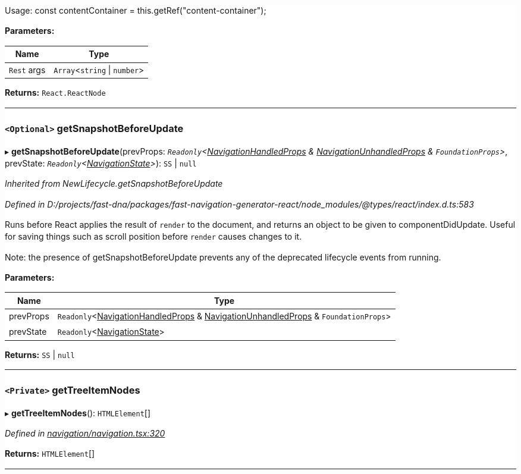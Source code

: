 Usage: const contentContainer = this.getRef("content-container");

**Parameters:**

| Name | Type |
| ------ | ------ |
| `Rest` args | `Array`<`string` \| `number`> |

**Returns:** `React.ReactNode`

___
<a id="getsnapshotbeforeupdate"></a>

### `<Optional>` getSnapshotBeforeUpdate

▸ **getSnapshotBeforeUpdate**(prevProps: *`Readonly`<[NavigationHandledProps](../interfaces/_navigation_navigation_props_.navigationhandledprops.md) & [NavigationUnhandledProps](../interfaces/_navigation_navigation_props_.navigationunhandledprops.md) & `FoundationProps`>*, prevState: *`Readonly`<[NavigationState](../interfaces/_navigation_navigation_props_.navigationstate.md)>*): `SS` \| `null`

*Inherited from NewLifecycle.getSnapshotBeforeUpdate*

*Defined in D:/projects/fast-dna/packages/fast-navigation-generator-react/node_modules/@types/react/index.d.ts:583*

Runs before React applies the result of `render` to the document, and returns an object to be given to componentDidUpdate. Useful for saving things such as scroll position before `render` causes changes to it.

Note: the presence of getSnapshotBeforeUpdate prevents any of the deprecated lifecycle events from running.

**Parameters:**

| Name | Type |
| ------ | ------ |
| prevProps | `Readonly`<[NavigationHandledProps](../interfaces/_navigation_navigation_props_.navigationhandledprops.md) & [NavigationUnhandledProps](../interfaces/_navigation_navigation_props_.navigationunhandledprops.md) & `FoundationProps`> |
| prevState | `Readonly`<[NavigationState](../interfaces/_navigation_navigation_props_.navigationstate.md)> |

**Returns:** `SS` \| `null`

___
<a id="gettreeitemnodes"></a>

### `<Private>` getTreeItemNodes

▸ **getTreeItemNodes**(): `HTMLElement`[]

*Defined in [navigation/navigation.tsx:320](https://github.com/Microsoft/fast-dna/blob/164dd3ca/packages/fast-navigation-generator-react/src/navigation/navigation.tsx#L320)*

**Returns:** `HTMLElement`[]

___
<a id="gettriggerclassnames"></a>
